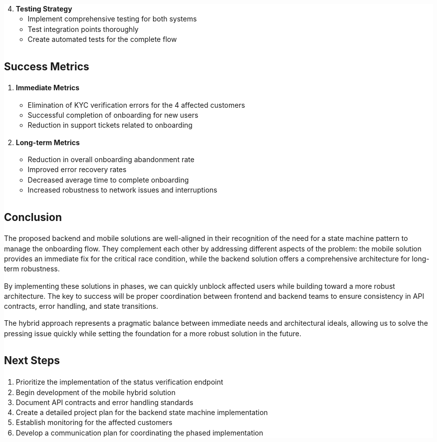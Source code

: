 4. **Testing Strategy**
   - Implement comprehensive testing for both systems
   - Test integration points thoroughly
   - Create automated tests for the complete flow

## Success Metrics

1. **Immediate Metrics**
   - Elimination of KYC verification errors for the 4 affected customers
   - Successful completion of onboarding for new users
   - Reduction in support tickets related to onboarding

2. **Long-term Metrics**
   - Reduction in overall onboarding abandonment rate
   - Improved error recovery rates
   - Decreased average time to complete onboarding
   - Increased robustness to network issues and interruptions

## Conclusion

The proposed backend and mobile solutions are well-aligned in their recognition of the need for a state machine pattern to manage the onboarding flow. They complement each other by addressing different aspects of the problem: the mobile solution provides an immediate fix for the critical race condition, while the backend solution offers a comprehensive architecture for long-term robustness.

By implementing these solutions in phases, we can quickly unblock affected users while building toward a more robust architecture. The key to success will be proper coordination between frontend and backend teams to ensure consistency in API contracts, error handling, and state transitions.

The hybrid approach represents a pragmatic balance between immediate needs and architectural ideals, allowing us to solve the pressing issue quickly while setting the foundation for a more robust solution in the future.

## Next Steps

1. Prioritize the implementation of the status verification endpoint
2. Begin development of the mobile hybrid solution
3. Document API contracts and error handling standards
4. Create a detailed project plan for the backend state machine implementation
5. Establish monitoring for the affected customers
6. Develop a communication plan for coordinating the phased implementation 